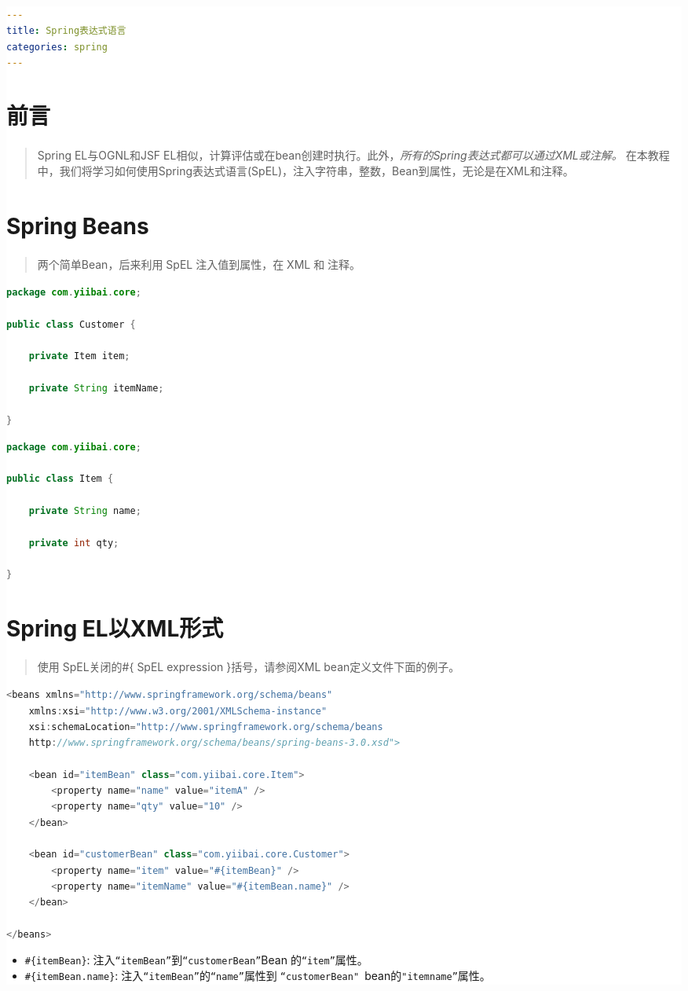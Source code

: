```yaml
---
title: Spring表达式语言
categories: spring
---
```


# 前言
> Spring EL与OGNL和JSF EL相似，计算评估或在bean创建时执行。此外，*所有的Spring表达式都可以通过XML或注解。*
在本教程中，我们将学习如何使用Spring表达式语言(SpEL)，注入字符串，整数，Bean到属性，无论是在XML和注释。

# Spring Beans
> 两个简单Bean，后来利用 SpEL 注入值到属性，在 XML 和 注释。

``` java
package com.yiibai.core;

public class Customer {

	private Item item;

	private String itemName;

}
```
``` java
package com.yiibai.core;

public class Item {

	private String name;

	private int qty;

}
```

# Spring EL以XML形式
> 使用 SpEL关闭的#{ SpEL expression }括号，请参阅XML bean定义文件下面的例子。
``` java
<beans xmlns="http://www.springframework.org/schema/beans"
	xmlns:xsi="http://www.w3.org/2001/XMLSchema-instance"
	xsi:schemaLocation="http://www.springframework.org/schema/beans
	http://www.springframework.org/schema/beans/spring-beans-3.0.xsd">

	<bean id="itemBean" class="com.yiibai.core.Item">
		<property name="name" value="itemA" />
		<property name="qty" value="10" />
	</bean>

	<bean id="customerBean" class="com.yiibai.core.Customer">
		<property name="item" value="#{itemBean}" />
		<property name="itemName" value="#{itemBean.name}" />
	</bean>
	
</beans>
```
- `#{itemBean}`: 注入`“itemBean”`到`“customerBean”`Bean 的`“item”`属性。
- `#{itemBean.name}`: 注入`“itemBean”`的`“name”`属性到 `“customerBean" `bean的`"itemname”`属性。
